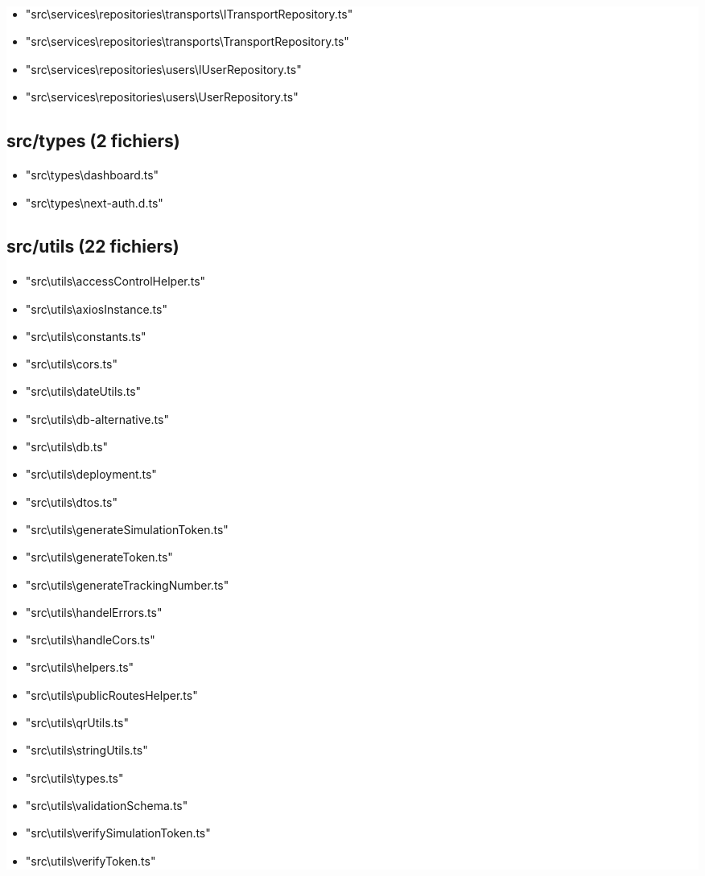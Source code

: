 - "src\services\repositories\transports\ITransportRepository.ts"

- "src\services\repositories\transports\TransportRepository.ts"

- "src\services\repositories\users\IUserRepository.ts"

- "src\services\repositories\users\UserRepository.ts"



## src/types (2 fichiers)

- "src\types\dashboard.ts"

- "src\types\next-auth.d.ts"



## src/utils (22 fichiers)

- "src\utils\accessControlHelper.ts"

- "src\utils\axiosInstance.ts"

- "src\utils\constants.ts"

- "src\utils\cors.ts"

- "src\utils\dateUtils.ts"

- "src\utils\db-alternative.ts"

- "src\utils\db.ts"

- "src\utils\deployment.ts"

- "src\utils\dtos.ts"

- "src\utils\generateSimulationToken.ts"

- "src\utils\generateToken.ts"

- "src\utils\generateTrackingNumber.ts"

- "src\utils\handelErrors.ts"

- "src\utils\handleCors.ts"

- "src\utils\helpers.ts"

- "src\utils\publicRoutesHelper.ts"

- "src\utils\qrUtils.ts"

- "src\utils\stringUtils.ts"

- "src\utils\types.ts"

- "src\utils\validationSchema.ts"

- "src\utils\verifySimulationToken.ts"

- "src\utils\verifyToken.ts"
